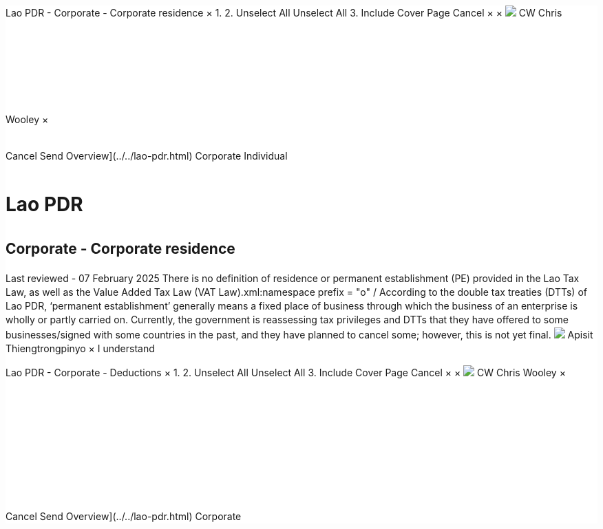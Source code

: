Lao PDR - Corporate - Corporate residence
×
1.
2.
Unselect All
Unselect All
3.
Include Cover Page
Cancel
×
×
![](../../-/media/world-wide-tax-summaries/attachments/global---chris-wooley.ashx%3Frev=ac5e5f3223b34096b1afc2a6009c7320&revision=ac5e5f32-23b3-4096-b1af-c2a6009c7320&hash=859B7ADC84DC2CBEC9760E9E6EE7DE6D0A8BFCDF)
CW
Chris Wooley
×
![](corporate-residence.html)
######
Cancel
Send
Overview](../../lao-pdr.html)
Corporate
Individual
# Lao PDR
## Corporate - Corporate residence
Last reviewed - 07 February 2025
There is no definition of residence or permanent establishment (PE) provided in the Lao Tax Law, as well as the Value Added Tax Law (VAT Law).xml:namespace prefix = "o" /
According to the double tax treaties (DTTs) of Lao PDR, ‘permanent establishment’ generally means a fixed place of business through which the business of an enterprise is wholly or partly carried on.
Currently, the government is reassessing tax privileges and DTTs that they have offered to some businesses/signed with some countries in the past, and they have planned to cancel some; however, this is not yet final.
![](../../-/media/world-wide-tax-summaries/laopdrapisit-thiengtrongpinyolao-pdr--apisit-thiengtrongpinyojpg20240718111156580.ashx%3Frev=4bccc95d537d4f6384dd45b4f67a0ffe&revision=4bccc95d-537d-4f63-84dd-45b4f67a0ffe&hash=0C2E932341382E88FEB616BDB9FAC2AAF6D45892)
Apisit Thiengtrongpinyo
×
I understand

Lao PDR - Corporate - Deductions
×
1.
2.
Unselect All
Unselect All
3.
Include Cover Page
Cancel
×
×
![](../../-/media/world-wide-tax-summaries/attachments/global---chris-wooley.ashx%3Frev=ac5e5f3223b34096b1afc2a6009c7320&revision=ac5e5f32-23b3-4096-b1af-c2a6009c7320&hash=859B7ADC84DC2CBEC9760E9E6EE7DE6D0A8BFCDF)
CW
Chris Wooley
×
![](deductions.html)
######
Cancel
Send
Overview](../../lao-pdr.html)
Corporate